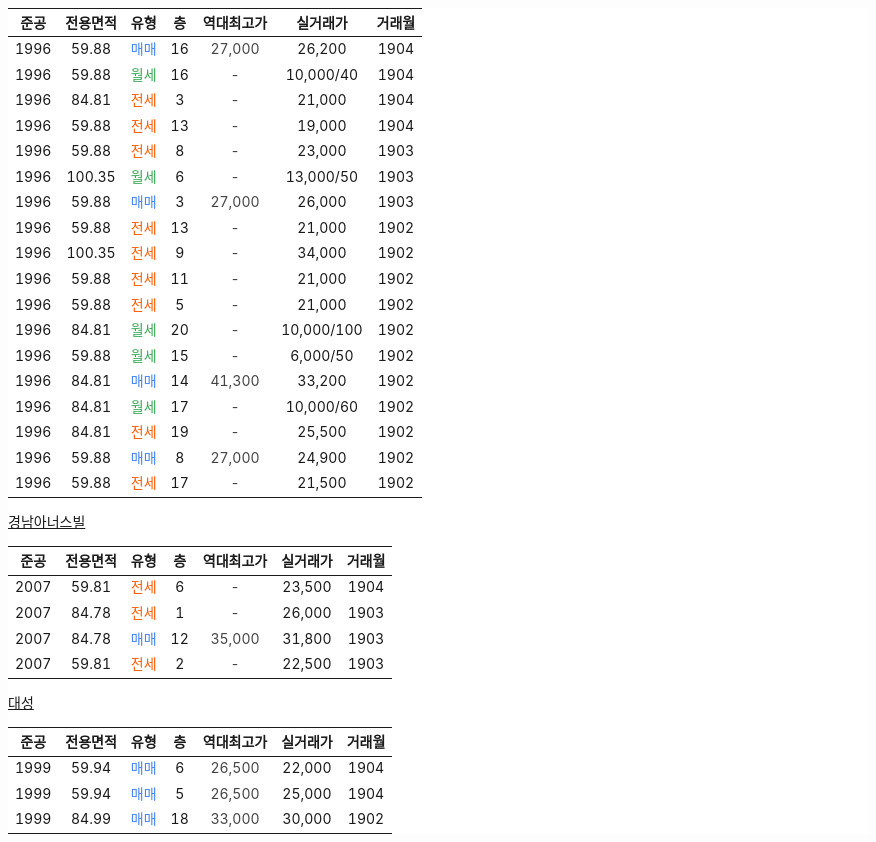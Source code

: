 |준공|전용면적|유형|층|역대최고가|실거래가|거래월|
|:---:|:---:|:---:|:---:|:---:|:---:|:---:|
|1996|59.88|<span style="color:#4285f3">매매</span>|16|<span style="color:#444444">27,000</span>|26,200|1904|
|1996|59.88|<span style="color:#34a853">월세</span>|16|<span style="color:#444444">-</span>|10,000/40|1904|
|1996|84.81|<span style="color:#ff5a00">전세</span>|3|<span style="color:#444444">-</span>|21,000|1904|
|1996|59.88|<span style="color:#ff5a00">전세</span>|13|<span style="color:#444444">-</span>|19,000|1904|
|1996|59.88|<span style="color:#ff5a00">전세</span>|8|<span style="color:#444444">-</span>|23,000|1903|
|1996|100.35|<span style="color:#34a853">월세</span>|6|<span style="color:#444444">-</span>|13,000/50|1903|
|1996|59.88|<span style="color:#4285f3">매매</span>|3|<span style="color:#444444">27,000</span>|26,000|1903|
|1996|59.88|<span style="color:#ff5a00">전세</span>|13|<span style="color:#444444">-</span>|21,000|1902|
|1996|100.35|<span style="color:#ff5a00">전세</span>|9|<span style="color:#444444">-</span>|34,000|1902|
|1996|59.88|<span style="color:#ff5a00">전세</span>|11|<span style="color:#444444">-</span>|21,000|1902|
|1996|59.88|<span style="color:#ff5a00">전세</span>|5|<span style="color:#444444">-</span>|21,000|1902|
|1996|84.81|<span style="color:#34a853">월세</span>|20|<span style="color:#444444">-</span>|10,000/100|1902|
|1996|59.88|<span style="color:#34a853">월세</span>|15|<span style="color:#444444">-</span>|6,000/50|1902|
|1996|84.81|<span style="color:#4285f3">매매</span>|14|<span style="color:#444444">41,300</span>|33,200|1902|
|1996|84.81|<span style="color:#34a853">월세</span>|17|<span style="color:#444444">-</span>|10,000/60|1902|
|1996|84.81|<span style="color:#ff5a00">전세</span>|19|<span style="color:#444444">-</span>|25,500|1902|
|1996|59.88|<span style="color:#4285f3">매매</span>|8|<span style="color:#444444">27,000</span>|24,900|1902|
|1996|59.88|<span style="color:#ff5a00">전세</span>|17|<span style="color:#444444">-</span>|21,500|1902|

[경남아너스빌](https://search.naver.com/search.naver?query=%EA%B2%BD%EA%B8%B0%EB%8F%84+%EB%82%A8%EC%96%91%EC%A3%BC%EC%8B%9C+%EC%99%80%EB%B6%80%EC%9D%8D+%EB%8D%95%EC%86%8C%EB%A6%AC+%EA%B2%BD%EB%82%A8%EC%95%84%EB%84%88%EC%8A%A4%EB%B9%8C)

|준공|전용면적|유형|층|역대최고가|실거래가|거래월|
|:---:|:---:|:---:|:---:|:---:|:---:|:---:|
|2007|59.81|<span style="color:#ff5a00">전세</span>|6|<span style="color:#444444">-</span>|23,500|1904|
|2007|84.78|<span style="color:#ff5a00">전세</span>|1|<span style="color:#444444">-</span>|26,000|1903|
|2007|84.78|<span style="color:#4285f3">매매</span>|12|<span style="color:#444444">35,000</span>|31,800|1903|
|2007|59.81|<span style="color:#ff5a00">전세</span>|2|<span style="color:#444444">-</span>|22,500|1903|

[대성](https://search.naver.com/search.naver?query=%EA%B2%BD%EA%B8%B0%EB%8F%84+%EB%82%A8%EC%96%91%EC%A3%BC%EC%8B%9C+%EC%99%80%EB%B6%80%EC%9D%8D+%EB%8D%95%EC%86%8C%EB%A6%AC+%EB%8C%80%EC%84%B1)

|준공|전용면적|유형|층|역대최고가|실거래가|거래월|
|:---:|:---:|:---:|:---:|:---:|:---:|:---:|
|1999|59.94|<span style="color:#4285f3">매매</span>|6|<span style="color:#444444">26,500</span>|22,000|1904|
|1999|59.94|<span style="color:#4285f3">매매</span>|5|<span style="color:#444444">26,500</span>|25,000|1904|
|1999|84.99|<span style="color:#4285f3">매매</span>|18|<span style="color:#444444">33,000</span>|30,000|1902|
